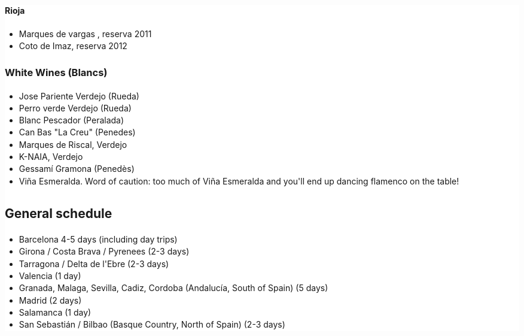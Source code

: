 #### Rioja
- Marques de vargas , reserva 2011
- Coto de Imaz, reserva 2012

### White Wines (Blancs)
- Jose Pariente Verdejo (Rueda)
- Perro verde Verdejo (Rueda)
- Blanc Pescador (Peralada)
- Can Bas "La Creu" (Penedes)
- Marques de Riscal, Verdejo
- K-NAIA, Verdejo
- Gessamí Gramona (Penedès)
- Viña Esmeralda. Word of caution: too much of Viña Esmeralda and you'll end up dancing flamenco on the table!

## General schedule

- Barcelona 4-5 days (including day trips)
- Girona / Costa Brava / Pyrenees (2-3 days)
- Tarragona / Delta de l'Ebre (2-3 days)
- Valencia (1 day)
- Granada, Malaga, Sevilla, Cadiz, Cordoba (Andalucía, South of Spain) (5 days)
- Madrid (2 days)
- Salamanca (1 day)
- San Sebastián / Bilbao (Basque Country, North of Spain) (2-3 days)
